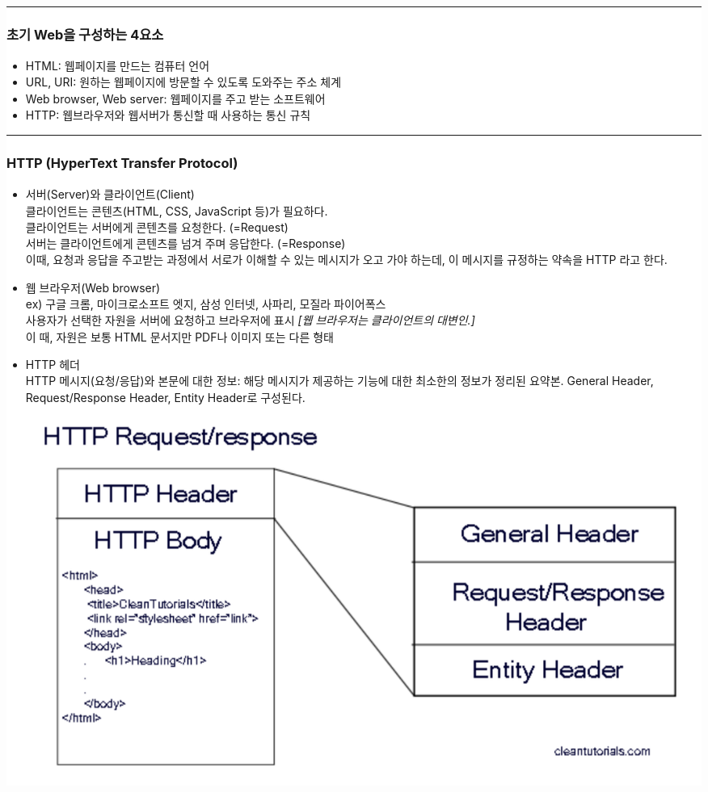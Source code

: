 ***
### 초기 Web을 구성하는 4요소
- HTML: 웹페이지를 만드는 컴퓨터 언어
- URL, URI: 원하는 웹페이지에 방문할 수 있도록 도와주는 주소 체계
- Web browser, Web server: 웹페이지를 주고 받는 소프트웨어
- HTTP: 웹브라우저와 웹서버가 통신할 때 사용하는 통신 규칙


***
### HTTP (HyperText Transfer Protocol)

- 서버(Server)와 클라이언트(Client)  
클라이언트는 콘텐츠(HTML, CSS, JavaScript 등)가 필요하다.  
클라이언트는 서버에게 콘텐츠를 요청한다. (=Request)  
서버는 클라이언트에게 콘텐츠를 넘겨 주며 응답한다. (=Response)  
이때, 요청과 응답을 주고받는 과정에서 서로가 이해할 수 있는 메시지가 오고 가야 하는데, 이 메시지를 규정하는 약속을 HTTP 라고 한다.  

- 웹 브라우저(Web browser)  
ex) 구글 크롬, 마이크로소프트 엣지, 삼성 인터넷, 사파리, 모질라 파이어폭스  
사용자가 선택한 자원을 서버에 요청하고 브라우저에 표시 *[웹 브라우저는 클라이언트의 대변인.]*   
이 때, 자원은 보통 HTML 문서지만 PDF나 이미지 또는 다른 형태  


- HTTP 헤더  
HTTP 메시지(요청/응답)와 본문에 대한 정보: 해당 메시지가 제공하는 기능에 대한 최소한의 정보가 정리된 요약본. General Header, Request/Response Header, Entity Header로 구성된다.  
![alt text](image.png)
